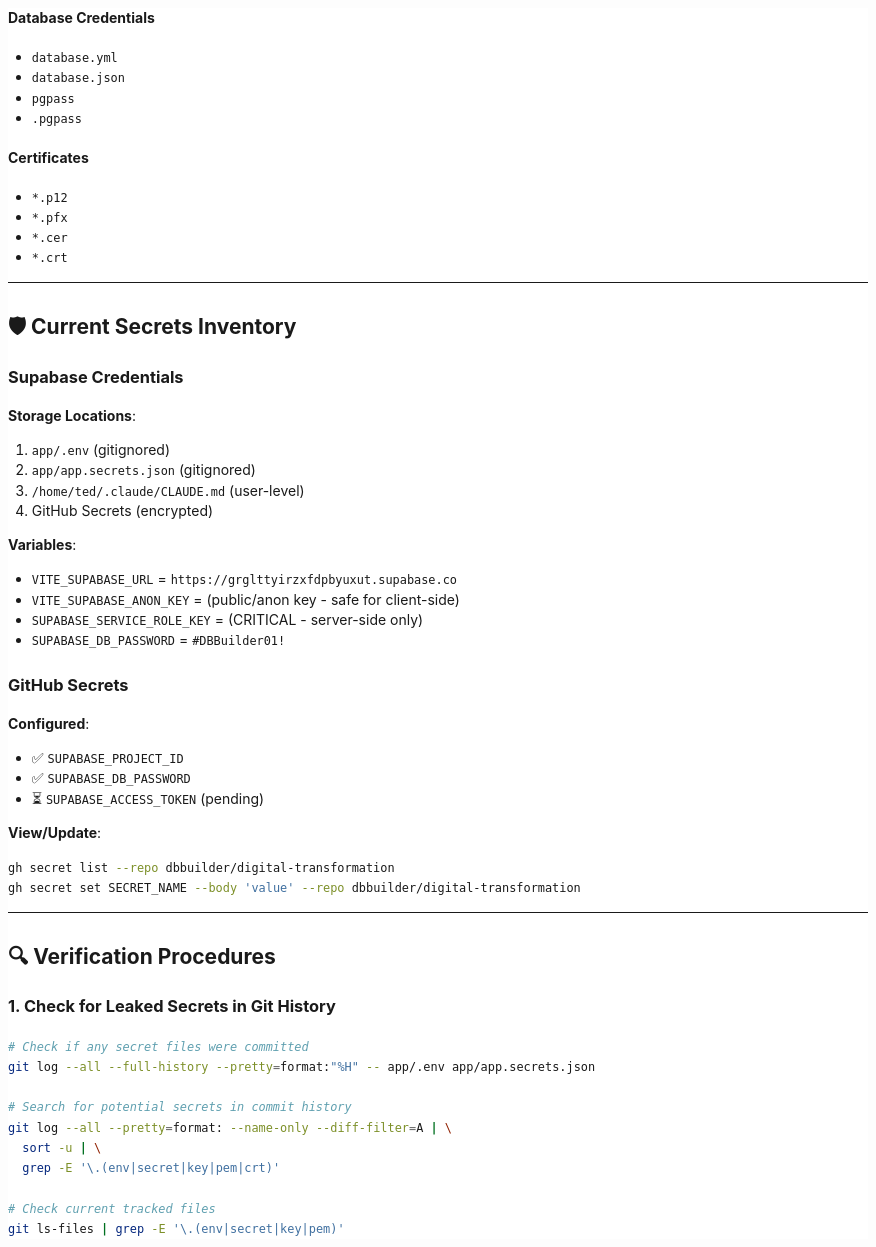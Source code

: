 #### Database Credentials
- `database.yml`
- `database.json`
- `pgpass`
- `.pgpass`

#### Certificates
- `*.p12`
- `*.pfx`
- `*.cer`
- `*.crt`

---

## 🛡️ Current Secrets Inventory

### Supabase Credentials

**Storage Locations**:
1. `app/.env` (gitignored)
2. `app/app.secrets.json` (gitignored)
3. `/home/ted/.claude/CLAUDE.md` (user-level)
4. GitHub Secrets (encrypted)

**Variables**:
- `VITE_SUPABASE_URL` = `https://grglttyirzxfdpbyuxut.supabase.co`
- `VITE_SUPABASE_ANON_KEY` = (public/anon key - safe for client-side)
- `SUPABASE_SERVICE_ROLE_KEY` = (CRITICAL - server-side only)
- `SUPABASE_DB_PASSWORD` = `#DBBuilder01!`

### GitHub Secrets

**Configured**:
- ✅ `SUPABASE_PROJECT_ID`
- ✅ `SUPABASE_DB_PASSWORD`
- ⏳ `SUPABASE_ACCESS_TOKEN` (pending)

**View/Update**:
```bash
gh secret list --repo dbbuilder/digital-transformation
gh secret set SECRET_NAME --body 'value' --repo dbbuilder/digital-transformation
```

---

## 🔍 Verification Procedures

### 1. Check for Leaked Secrets in Git History

```bash
# Check if any secret files were committed
git log --all --full-history --pretty=format:"%H" -- app/.env app/app.secrets.json

# Search for potential secrets in commit history
git log --all --pretty=format: --name-only --diff-filter=A | \
  sort -u | \
  grep -E '\.(env|secret|key|pem|crt)'

# Check current tracked files
git ls-files | grep -E '\.(env|secret|key|pem)'
```
